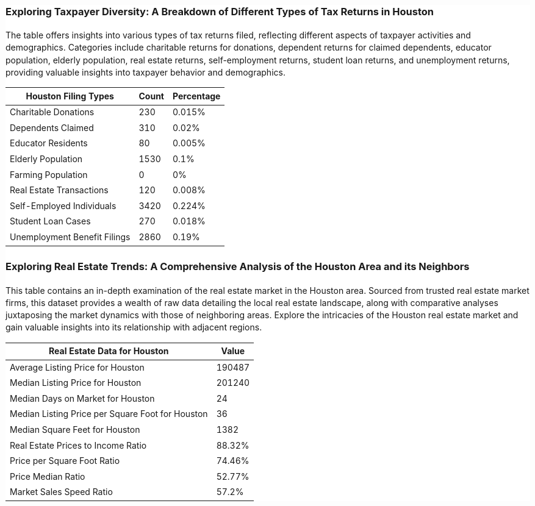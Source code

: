 ### Exploring Taxpayer Diversity: A Breakdown of Different Types of Tax Returns in Houston

The table offers insights into various types of tax returns filed, reflecting different aspects of taxpayer activities and demographics. Categories include charitable returns for donations, dependent returns for claimed dependents, educator population, elderly population, real estate returns, self-employment returns, student loan returns, and unemployment returns, providing valuable insights into taxpayer behavior and demographics.

| Houston Filing Types                    | Count | Percentage |
|--------------------------------------|-------|------------|
| Charitable Donations                 | 230 | 0.015% |
| Dependents Claimed                   | 310 | 0.02% |
| Educator Residents                   | 80 | 0.005% |
| Elderly Population                   | 1530 | 0.1% |
| Farming Population                   | 0 | 0% |
| Real Estate Transactions             | 120 | 0.008% |
| Self-Employed Individuals            | 3420 | 0.224% |
| Student Loan Cases                   | 270 | 0.018% |
| Unemployment Benefit Filings         | 2860 | 0.19% |

### Exploring Real Estate Trends: A Comprehensive Analysis of the Houston Area and its Neighbors

This table contains an in-depth examination of the real estate market in the Houston area. Sourced from trusted real estate market firms, this dataset provides a wealth of raw data detailing the local real estate landscape, along with comparative analyses juxtaposing the market dynamics with those of neighboring areas. Explore the intricacies of the Houston real estate market and gain valuable insights into its relationship with adjacent regions.


| Real Estate Data for Houston                       | Value    |
|------------------------------------------------|----------|
| Average Listing Price for Houston               | 190487 |
| Median Listing Price for Houston                | 201240 |
| Median Days on Market for Houston               | 24 |
| Median Listing Price per Square Foot for Houston| 36 |
| Median Square Feet for Houston                  | 1382 |
| Real Estate Prices to Income Ratio           | 88.32% |
| Price per Square Foot Ratio                  | 74.46% |
| Price Median Ratio                           | 52.77% |
| Market Sales Speed Ratio                     | 57.2% |
